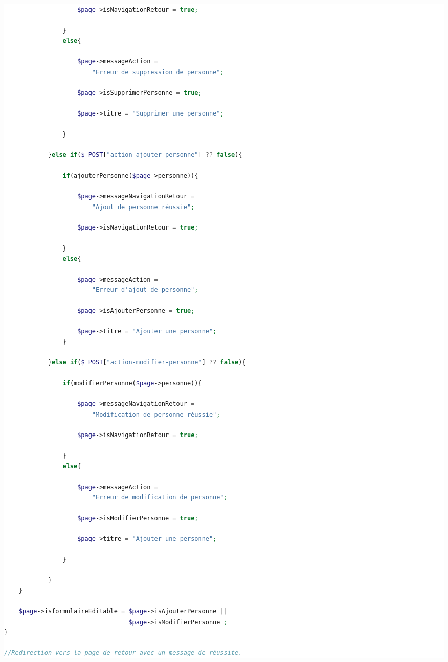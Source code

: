 ```php {.line-numbers}
                    $page->isNavigationRetour = true;

                }
                else{

                    $page->messageAction =
                        "Erreur de suppression de personne";

                    $page->isSupprimerPersonne = true;

                    $page->titre = "Supprimer une personne";

                }

            }else if($_POST["action-ajouter-personne"] ?? false){

                if(ajouterPersonne($page->personne)){

                    $page->messageNavigationRetour =
                        "Ajout de personne réussie";

                    $page->isNavigationRetour = true;

                }
                else{

                    $page->messageAction =
                        "Erreur d'ajout de personne";

                    $page->isAjouterPersonne = true;

                    $page->titre = "Ajouter une personne";
                }

            }else if($_POST["action-modifier-personne"] ?? false){

                if(modifierPersonne($page->personne)){

                    $page->messageNavigationRetour =
                        "Modification de personne réussie";

                    $page->isNavigationRetour = true;

                }
                else{

                    $page->messageAction =
                        "Erreur de modification de personne";

                    $page->isModifierPersonne = true;

                    $page->titre = "Ajouter une personne";

                }

            }
    }

    $page->isformulaireEditable = $page->isAjouterPersonne ||
                                  $page->isModifierPersonne ;
}

//Redirection vers la page de retour avec un message de réussite.
```
